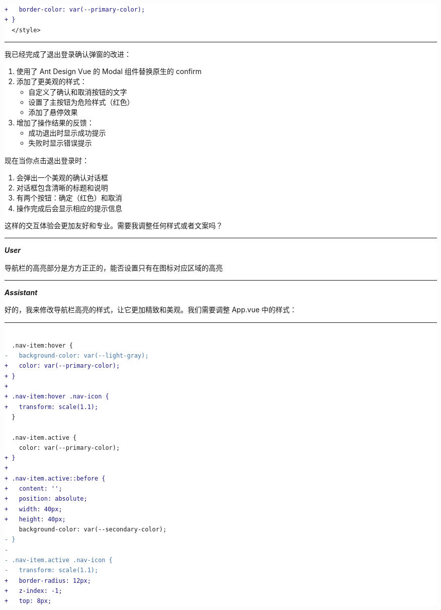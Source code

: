 ```diff
+   border-color: var(--primary-color);
+ }
  </style> 
```

---

我已经完成了退出登录确认弹窗的改进：

1. 使用了 Ant Design Vue 的 Modal 组件替换原生的 confirm
2. 添加了更美观的样式：
   - 自定义了确认和取消按钮的文字
   - 设置了主按钮为危险样式（红色）
   - 添加了悬停效果
3. 增加了操作结果的反馈：
   - 成功退出时显示成功提示
   - 失败时显示错误提示

现在当你点击退出登录时：
1. 会弹出一个美观的确认对话框
2. 对话框包含清晰的标题和说明
3. 有两个按钮：确定（红色）和取消
4. 操作完成后会显示相应的提示信息

这样的交互体验会更加友好和专业。需要我调整任何样式或者文案吗？

---

_**User**_

导航栏的高亮部分是方方正正的，能否设置只有在图标对应区域的高亮

---

_**Assistant**_

好的，我来修改导航栏高亮的样式，让它更加精致和美观。我们需要调整 App.vue 中的样式：

---

```diff
  
  .nav-item:hover {
-   background-color: var(--light-gray);
+   color: var(--primary-color);
+ }
+ 
+ .nav-item:hover .nav-icon {
+   transform: scale(1.1);
  }
  
  .nav-item.active {
    color: var(--primary-color);
+ }
+ 
+ .nav-item.active::before {
+   content: '';
+   position: absolute;
+   width: 40px;
+   height: 40px;
    background-color: var(--secondary-color);
- }
- 
- .nav-item.active .nav-icon {
-   transform: scale(1.1);
+   border-radius: 12px;
+   z-index: -1;
+   top: 8px;
```